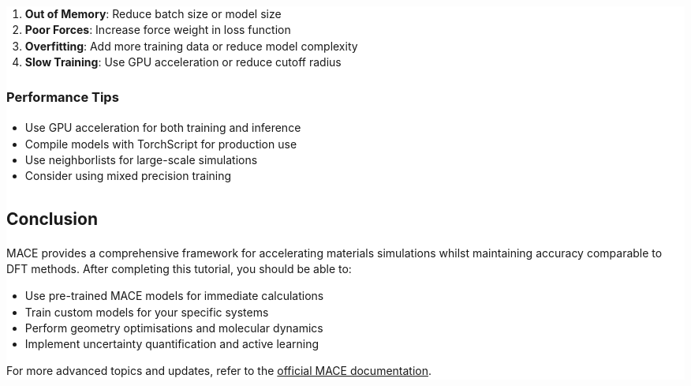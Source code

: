1. **Out of Memory**: Reduce batch size or model size
2. **Poor Forces**: Increase force weight in loss function
3. **Overfitting**: Add more training data or reduce model complexity
4. **Slow Training**: Use GPU acceleration or reduce cutoff radius

### Performance Tips

- Use GPU acceleration for both training and inference
- Compile models with TorchScript for production use
- Use neighborlists for large-scale simulations
- Consider using mixed precision training

## Conclusion

MACE provides a comprehensive framework for accelerating materials simulations whilst maintaining accuracy comparable to DFT methods. After completing this tutorial, you should be able to:

- Use pre-trained MACE models for immediate calculations
- Train custom models for your specific systems
- Perform geometry optimisations and molecular dynamics
- Implement uncertainty quantification and active learning

For more advanced topics and updates, refer to the [official MACE documentation](https://github.com/ACEsuit/mace).